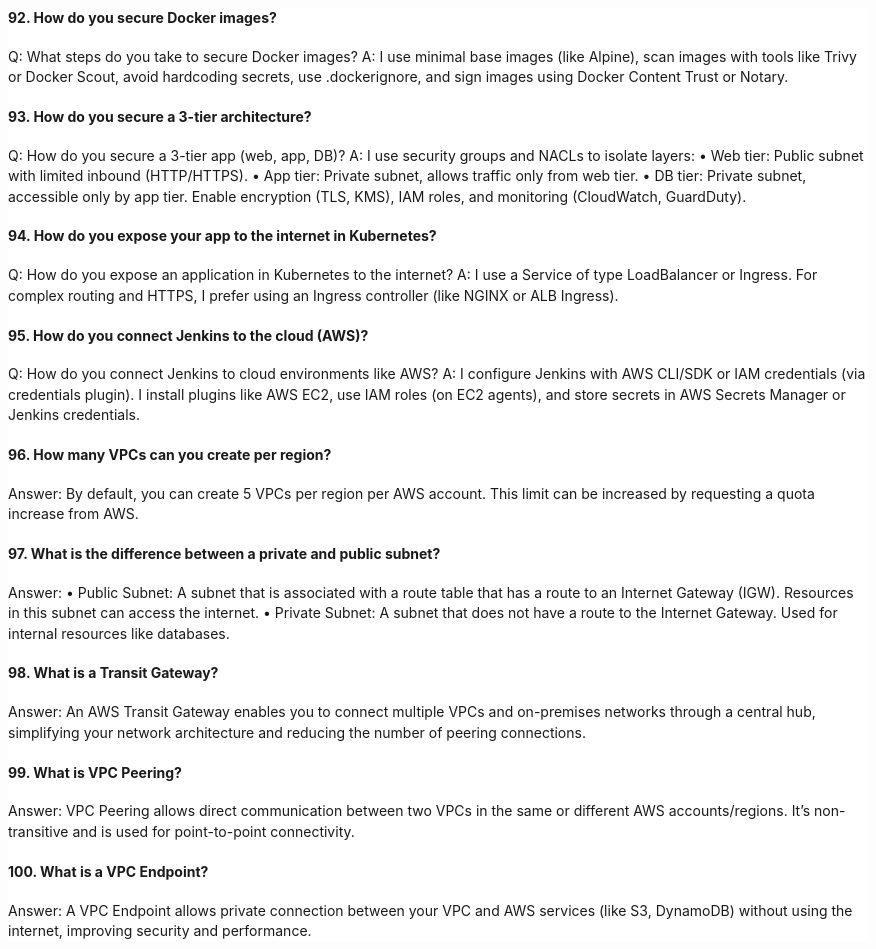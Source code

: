 #### 92. How do you secure Docker images?
Q: What steps do you take to secure Docker images?
A: I use minimal base images (like Alpine), scan images with tools like Trivy or Docker Scout, avoid hardcoding secrets, use .dockerignore, and sign images using Docker Content Trust or Notary.

#### 93. How do you secure a 3-tier architecture?
Q: How do you secure a 3-tier app (web, app, DB)?
A: I use security groups and NACLs to isolate layers:
•	Web tier: Public subnet with limited inbound (HTTP/HTTPS).
•	App tier: Private subnet, allows traffic only from web tier.
•	DB tier: Private subnet, accessible only by app tier.
Enable encryption (TLS, KMS), IAM roles, and monitoring (CloudWatch, GuardDuty).

#### 94. How do you expose your app to the internet in Kubernetes?
Q: How do you expose an application in Kubernetes to the internet?
A: I use a Service of type LoadBalancer or Ingress. For complex routing and HTTPS, I prefer using an Ingress controller (like NGINX or ALB Ingress).

#### 95. How do you connect Jenkins to the cloud (AWS)?
Q: How do you connect Jenkins to cloud environments like AWS?
A: I configure Jenkins with AWS CLI/SDK or IAM credentials (via credentials plugin). I install plugins like AWS EC2, use IAM roles (on EC2 agents), and store secrets in AWS Secrets Manager or Jenkins credentials.

#### 96. How many VPCs can you create per region?
Answer:
By default, you can create 5 VPCs per region per AWS account. This limit can be increased by requesting a quota increase from AWS.

#### 97. What is the difference between a private and public subnet?
Answer:
•	Public Subnet: A subnet that is associated with a route table that has a route to an Internet Gateway (IGW). Resources in this subnet can access the internet.
•	Private Subnet: A subnet that does not have a route to the Internet Gateway. Used for internal resources like databases.

#### 98. What is a Transit Gateway?
Answer:
An AWS Transit Gateway enables you to connect multiple VPCs and on-premises networks through a central hub, simplifying your network architecture and reducing the number of peering connections.

#### 99. What is VPC Peering?
Answer:
VPC Peering allows direct communication between two VPCs in the same or different AWS accounts/regions. It’s non-transitive and is used for point-to-point connectivity.

#### 100. What is a VPC Endpoint?
Answer:
A VPC Endpoint allows private connection between your VPC and AWS services (like S3, DynamoDB) without using the internet, improving security and performance.
